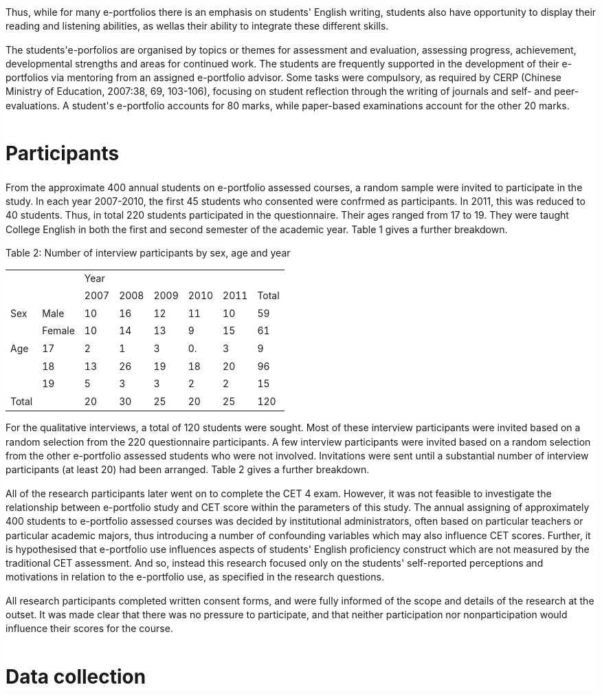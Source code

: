 Thus, while for many e-portfolios there is an emphasis on students' English writing, students also have opportunity to display their reading and listening abilities, as wellas their ability to integrate these different skills.

The students'e-porfolios are organised by topics or themes for assessment and evaluation, assessing progress, achievement, developmental strengths and areas for continued work. The students are frequently supported in the development of their e-portfolios via mentoring from an assigned e-portfolio advisor. Some tasks were compulsory, as required by CERP (Chinese Ministry of Education, 2007:38, 69, 103-106), focusing on student reflection through the writing of journals and self- and peer-evaluations. A student's e-portfolio accounts for 80 marks, while paper-based examinations account for the other 20 marks.

# Participants

From the approximate 400 annual students on e-portfolio assessed courses, a random sample were invited to participate in the study. In each year 2007-2010, the first 45 students who consented were confrmed as participants. In 2011, this was reduced to 40 students. Thus, in total 220 students participated in the questionnaire. Their ages ranged from 17 to 19. They were taught College English in both the first and second semester of the academic year. Table 1 gives a further breakdown.

Table 2: Number of interview participants by sex, age and year   

<html><body><table><tr><td></td><td></td><td colspan="5">Year</td><td></td></tr><tr><td></td><td></td><td>2007</td><td>2008</td><td>2009</td><td>2010</td><td>2011</td><td>Total</td></tr><tr><td>Sex</td><td>Male</td><td>10</td><td>16</td><td>12</td><td>11</td><td>10</td><td>59</td></tr><tr><td></td><td>Female</td><td>10</td><td>14</td><td>13</td><td>9</td><td>15</td><td>61</td></tr><tr><td>Age</td><td>17</td><td>2</td><td>1</td><td>3</td><td>0.</td><td>3</td><td>9</td></tr><tr><td></td><td>18</td><td>13</td><td>26</td><td>19</td><td>18</td><td>20</td><td>96</td></tr><tr><td></td><td>19</td><td>5</td><td>3</td><td>3</td><td>2</td><td>2</td><td>15</td></tr><tr><td>Total</td><td></td><td>20</td><td>30</td><td>25</td><td>20</td><td>25</td><td>120</td></tr></table></body></html>

For the qualitative interviews, a total of 120 students were sought. Most of these interview participants were invited based on a random selection from the 220 questionnaire participants. A few interview participants were invited based on a random selection from the other e-portfolio assessed students who were not involved. Invitations were sent until a substantial number of interview participants (at least 20) had been arranged. Table 2 gives a further breakdown.

All of the research participants later went on to complete the CET 4 exam. However, it was not feasible to investigate the relationship between e-portfolio study and CET score within the parameters of this study. The annual assigning of approximately 400 students to e-portfolio assessed courses was decided by institutional administrators, often based on particular teachers or particular academic majors, thus introducing a number of confounding variables which may also influence CET scores. Further, it is hypothesised that e-portfolio use influences aspects of students' English proficiency construct which are not measured by the traditional CET assessment. And so, instead this research focused only on the students' self-reported perceptions and motivations in relation to the e-portfolio use, as specified in the research questions.

All research participants completed written consent forms, and were fully informed of the scope and details of the research at the outset. It was made clear that there was no pressure to participate, and that neither participation nor nonparticipation would influence their scores for the course.

# Data collection
